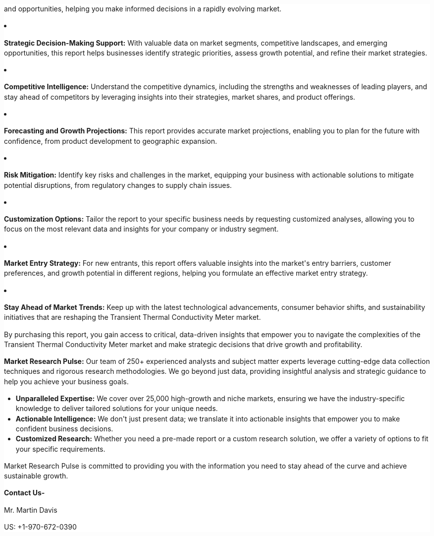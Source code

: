 and opportunities, helping you make informed decisions in a rapidly evolving market.</p></li><li><p><strong>Strategic Decision-Making Support:</strong> With valuable data on market segments, competitive landscapes, and emerging opportunities, this report helps businesses identify strategic priorities, assess growth potential, and refine their market strategies.</p></li><li><p><strong>Competitive Intelligence:</strong> Understand the competitive dynamics, including the strengths and weaknesses of leading players, and stay ahead of competitors by leveraging insights into their strategies, market shares, and product offerings.</p></li><li><p><strong>Forecasting and Growth Projections:</strong> This report provides accurate market projections, enabling you to plan for the future with confidence, from product development to geographic expansion.</p></li><li><p><strong>Risk Mitigation:</strong> Identify key risks and challenges in the market, equipping your business with actionable solutions to mitigate potential disruptions, from regulatory changes to supply chain issues.</p></li><li><p><strong>Customization Options:</strong> Tailor the report to your specific business needs by requesting customized analyses, allowing you to focus on the most relevant data and insights for your company or industry segment.</p></li><li><p><strong>Market Entry Strategy:</strong> For new entrants, this report offers valuable insights into the market's entry barriers, customer preferences, and growth potential in different regions, helping you formulate an effective market entry strategy.</p></li><li><p><strong>Stay Ahead of Market Trends:</strong> Keep up with the latest technological advancements, consumer behavior shifts, and sustainability initiatives that are reshaping the Transient Thermal Conductivity Meter market.</p></li></ol><p>By purchasing this report, you gain access to critical, data-driven insights that empower you to navigate the complexities of the Transient Thermal Conductivity Meter market and make strategic decisions that drive growth and profitability.</p><p><strong>Market Research Pulse:</strong>&nbsp;Our team of 250+ experienced analysts and subject matter experts leverage cutting-edge data collection techniques and rigorous research methodologies. We go beyond just data, providing insightful analysis and strategic guidance to help you achieve your business goals.</p><ul><li><strong>Unparalleled Expertise:</strong>&nbsp;We cover over 25,000 high-growth and niche markets, ensuring we have the industry-specific knowledge to deliver tailored solutions for your unique needs.</li><li><strong>Actionable Intelligence:</strong>&nbsp;We don't just present data; we translate it into actionable insights that empower you to make confident business decisions.</li><li><strong>Customized Research:</strong>&nbsp;Whether you need a pre-made report or a custom research solution, we offer a variety of options to fit your specific requirements.</li></ul><p>Market Research Pulse is committed to providing you with the information you need to stay ahead of the curve and achieve sustainable growth.</p><p><strong>Contact Us-</strong></p><p>Mr. Martin Davis</p><p>US: +1-970-672-0390</p>
